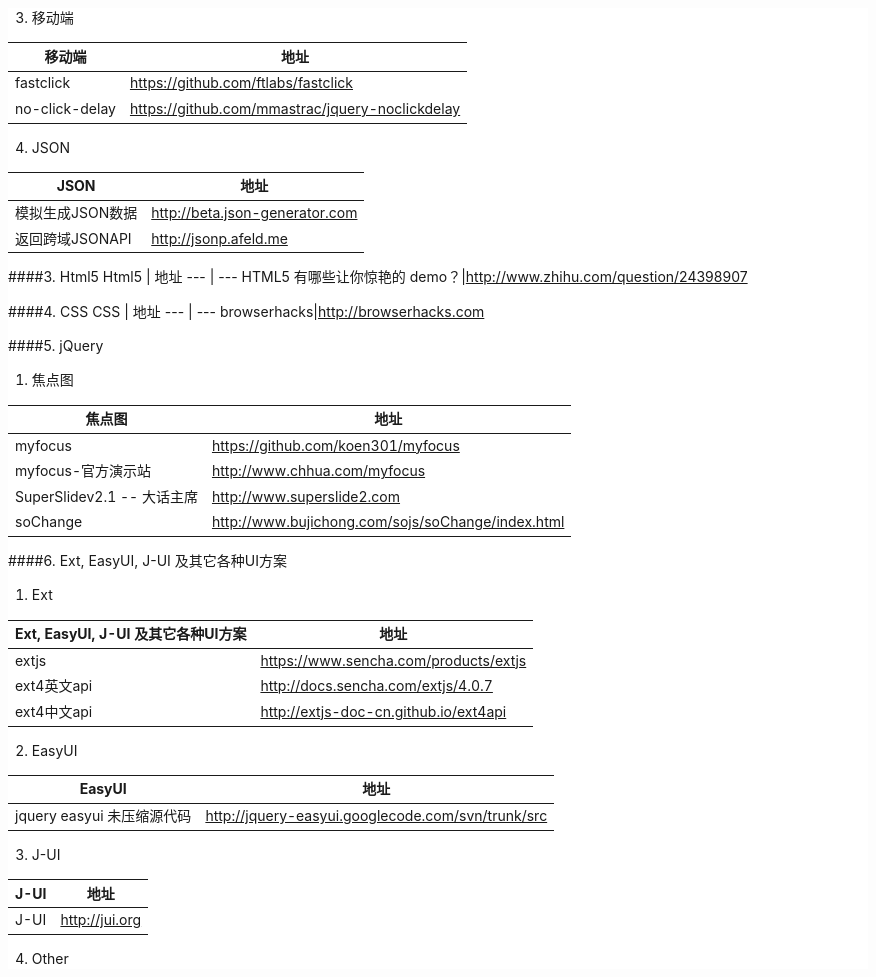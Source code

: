 3. 移动端

移动端 | 地址
--- | --- 
fastclick|https://github.com/ftlabs/fastclick
no-click-delay|https://github.com/mmastrac/jquery-noclickdelay

4. JSON

JSON | 地址
--- | --- 
模拟生成JSON数据|http://beta.json-generator.com
返回跨域JSONAPI|http://jsonp.afeld.me

####3. Html5
Html5 | 地址
--- | --- 
HTML5 有哪些让你惊艳的 demo？|http://www.zhihu.com/question/24398907

####4. CSS
CSS | 地址
--- | --- 
browserhacks|http://browserhacks.com

####5. jQuery

1. 焦点图

焦点图 | 地址
--- | --- 
myfocus|https://github.com/koen301/myfocus
myfocus-官方演示站|http://www.chhua.com/myfocus
SuperSlidev2.1 -- 大话主席|http://www.superslide2.com
soChange|http://www.bujichong.com/sojs/soChange/index.html

####6. Ext, EasyUI, J-UI 及其它各种UI方案
1. Ext

Ext, EasyUI, J-UI 及其它各种UI方案 | 地址
--- | ---
extjs|https://www.sencha.com/products/extjs
ext4英文api|http://docs.sencha.com/extjs/4.0.7
ext4中文api|http://extjs-doc-cn.github.io/ext4api

2. EasyUI

EasyUI | 地址
--- | --- 
jquery easyui 未压缩源代码|http://jquery-easyui.googlecode.com/svn/trunk/src

3. J-UI

J-UI | 地址
--- | --- 
J-UI|http://jui.org
   
4. Other
